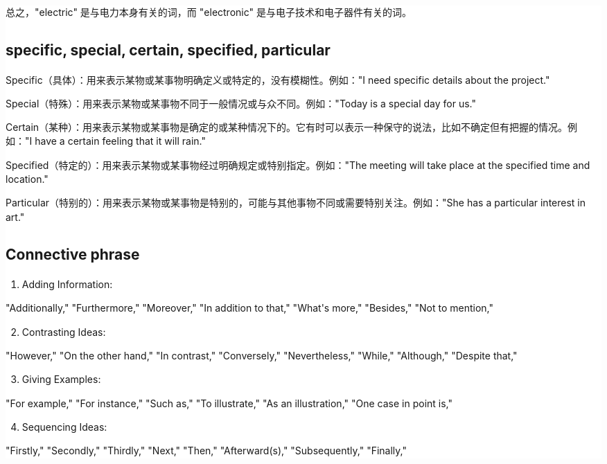总之，"electric" 是与电力本身有关的词，而 "electronic" 是与电子技术和电子器件有关的词。


## specific, special, certain, specified, particular
Specific（具体）：用来表示某物或某事物明确定义或特定的，没有模糊性。例如："I need specific details about the project."

Special（特殊）：用来表示某物或某事物不同于一般情况或与众不同。例如："Today is a special day for us."

Certain（某种）：用来表示某物或某事物是确定的或某种情况下的。它有时可以表示一种保守的说法，比如不确定但有把握的情况。例如："I have a certain feeling that it will rain."

Specified（特定的）：用来表示某物或某事物经过明确规定或特别指定。例如："The meeting will take place at the specified time and location."

Particular（特别的）：用来表示某物或某事物是特别的，可能与其他事物不同或需要特别关注。例如："She has a particular interest in art."

## Connective phrase
1. Adding Information:

"Additionally,"
"Furthermore,"
"Moreover,"
"In addition to that,"
"What's more,"
"Besides,"
"Not to mention,"

2. Contrasting Ideas:

"However,"
"On the other hand,"
"In contrast,"
"Conversely,"
"Nevertheless,"
"While,"
"Although,"
"Despite that,"

3. Giving Examples:

"For example,"
"For instance,"
"Such as,"
"To illustrate,"
"As an illustration,"
"One case in point is,"

4. Sequencing Ideas:

"Firstly,"
"Secondly,"
"Thirdly,"
"Next,"
"Then,"
"Afterward(s),"
"Subsequently,"
"Finally,"
